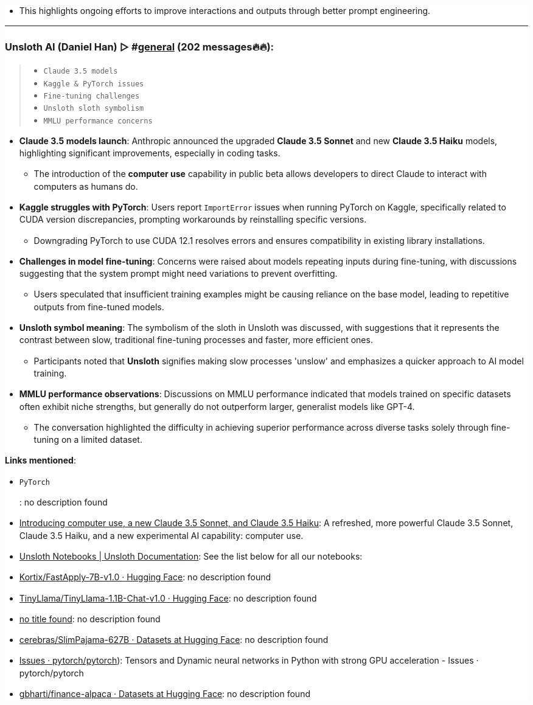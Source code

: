   - This highlights ongoing efforts to improve interactions and outputs through better prompt engineering.

 

---

### **Unsloth AI (Daniel Han) ▷ #**[**general**](https://discord.com/channels/1179035537009545276/1179035537529643040/1298369505621184684) (202 messages🔥🔥):

> - `Claude 3.5 models`
> - `Kaggle & PyTorch issues`
> - `Fine-tuning challenges`
> - `Unsloth sloth symbolism`
> - `MMLU performance concerns`

- **Claude 3.5 models launch**: Anthropic announced the upgraded **Claude 3.5 Sonnet** and new **Claude 3.5 Haiku** models, highlighting significant improvements, especially in coding tasks.
  
  - The introduction of the **computer use** capability in public beta allows developers to direct Claude to interact with computers as humans do.
- **Kaggle struggles with PyTorch**: Users report `ImportError` issues when running PyTorch on Kaggle, specifically related to CUDA version discrepancies, prompting workarounds by reinstalling specific versions.
  
  - Downgrading PyTorch to use CUDA 12.1 resolves errors and ensures compatibility in existing library installations.
- **Challenges in model fine-tuning**: Concerns were raised about models repeating inputs during fine-tuning, with discussions suggesting that the system prompt might need variations to prevent overfitting.
  
  - Users speculated that insufficient training examples might be causing reliance on the base model, leading to repetitive outputs from fine-tuned models.
- **Unsloth symbol meaning**: The symbolism of the sloth in Unsloth was discussed, with suggestions that it represents the contrast between slow, traditional fine-tuning processes and faster, more efficient ones.
  
  - Participants noted that **Unsloth** signifies making slow processes 'unslow' and emphasizes a quicker approach to AI model training.
- **MMLU performance observations**: Discussions on MMLU performance indicated that models trained on specific datasets often exhibit niche strengths, but generally do not outperform larger, generalist models like GPT-4.
  
  - The conversation highlighted the difficulty in achieving superior performance across diverse tasks solely through fine-tuning on a limited dataset.

**Links mentioned**:

- `PyTorch`
  
  : no description found
- [Introducing computer use, a new Claude 3.5 Sonnet, and Claude 3.5 Haiku](https://www.anthropic.com/news/3-5-models-and-computer-use): A refreshed, more powerful Claude 3.5 Sonnet, Claude 3.5 Haiku, and a new experimental AI capability: computer use.
- [Unsloth Notebooks | Unsloth Documentation](https://docs.unsloth.ai/get-started/unsloth-notebooks): See the list below for all our notebooks:
- [Kortix/FastApply-7B-v1.0 · Hugging Face](https://huggingface.co/Kortix/FastApply-7B-v1.0): no description found
- [TinyLlama/TinyLlama-1.1B-Chat-v1.0 · Hugging Face](https://huggingface.co/TinyLlama/TinyLlama-1.1B-Chat-v1.0): no description found
- [no title found](https://download.pytorch.org/whl/cu121): no description found
- [cerebras/SlimPajama-627B · Datasets at Hugging Face](https://huggingface.co/datasets/cerebras/SlimPajama-627B): no description found
- [Issues · pytorch/pytorch](https://github.com/pytorch/pytorch/issues/134929)): Tensors and Dynamic neural networks in Python with strong GPU acceleration - Issues · pytorch/pytorch
- [gbharti/finance-alpaca · Datasets at Hugging Face](https://huggingface.co/datasets/gbharti/finance-alpaca): no description found